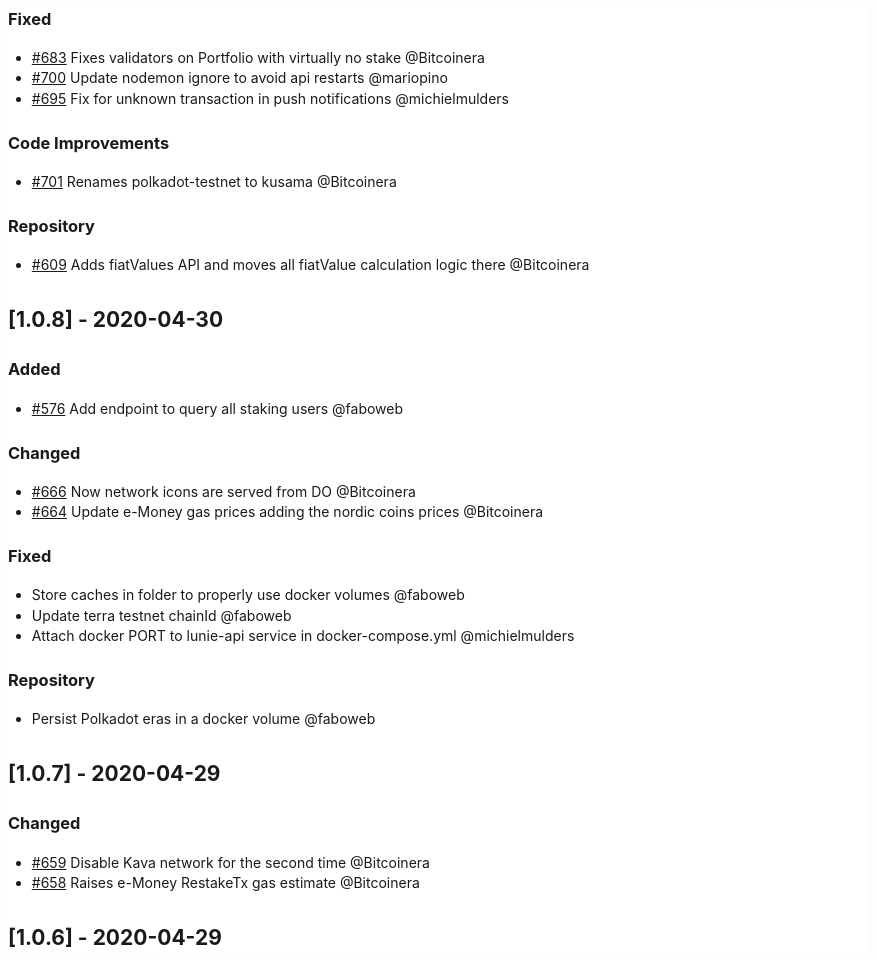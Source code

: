 ### Fixed

- [#683](https://github.com/cosmos/lunie/pull/683) Fixes validators on Portfolio with virtually no stake @Bitcoinera
- [#700](https://github.com/cosmos/lunie/issues/700) Update nodemon ignore to avoid api restarts @mariopino
- [#695](https://github.com/cosmos/lunie/issues/695) Fix for unknown transaction in push notifications @michielmulders

### Code Improvements

- [#701](https://github.com/cosmos/lunie/pull/701) Renames polkadot-testnet to kusama @Bitcoinera

### Repository

- [#609](https://github.com/cosmos/lunie/pull/609) Adds fiatValues API and moves all fiatValue calculation logic there @Bitcoinera

## [1.0.8] - 2020-04-30

### Added

- [#576](https://github.com/cosmos/lunie/issues/576) Add endpoint to query all staking users @faboweb

### Changed

- [#666](https://github.com/cosmos/lunie/pull/666) Now network icons are served from DO @Bitcoinera
- [#664](https://github.com/cosmos/lunie/pull/664) Update e-Money gas prices adding the nordic coins prices @Bitcoinera

### Fixed

- Store caches in folder to properly use docker volumes @faboweb
- Update terra testnet chainId @faboweb
- Attach docker PORT to lunie-api service in docker-compose.yml @michielmulders

### Repository

- Persist Polkadot eras in a docker volume @faboweb

## [1.0.7] - 2020-04-29

### Changed

- [#659](https://github.com/cosmos/lunie/pull/659) Disable Kava network for the second time @Bitcoinera
- [#658](https://github.com/cosmos/lunie/pull/658) Raises e-Money RestakeTx gas estimate @Bitcoinera

## [1.0.6] - 2020-04-29

